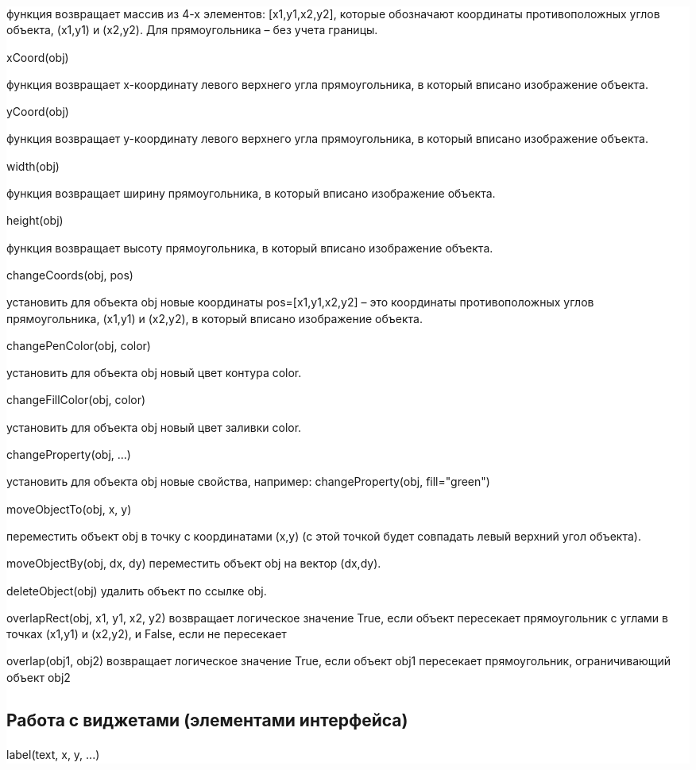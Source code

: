 функция возвращает массив из 4-х элементов: [x1,y1,x2,y2], которые обозначают координаты противоположных углов объекта, (x1,y1) и (x2,y2). Для прямоугольника – без учета границы.

xCoord(obj)

функция возвращает x-координату левого верхнего угла прямоугольника, в который вписано изображение объекта.

yCoord(obj)

функция возвращает y-координату левого верхнего угла прямоугольника, в который вписано изображение объекта.

width(obj)

функция возвращает ширину прямоугольника, в который вписано изображение объекта.

height(obj)

функция возвращает высоту прямоугольника, в который вписано изображение объекта.

changeCoords(obj, pos)

установить для объекта obj новые координаты pos=[x1,y1,x2,y2] – это  координаты противоположных углов прямоугольника, (x1,y1) и (x2,y2), в который вписано изображение объекта.

changePenColor(obj, color)

установить для объекта obj новый цвет контура color.

changeFillColor(obj, color)

установить для объекта obj новый цвет заливки color.

changeProperty(obj, ...)

установить для объекта obj новые свойства, например:
changeProperty(obj, fill="green")

moveObjectTo(obj, x, y)

переместить объект obj в точку с координатами (x,y) (с этой точкой будет совпадать левый верхний угол объекта).

moveObjectBy(obj, dx, dy)
переместить объект obj на вектор (dx,dy).

deleteObject(obj)
удалить объект по ссылке obj.

overlapRect(obj, x1, y1, x2, y2)
возвращает логическое значение True, если объект пересекает прямоугольник с углами в точках (x1,y1) и (x2,y2), и False, если не пересекает

overlap(obj1, obj2)
возвращает логическое значение True, если объект obj1 пересекает прямоугольник, ограничивающий объект obj2

## Работа с виджетами (элементами интерфейса)

label(text, x, y, ...)
